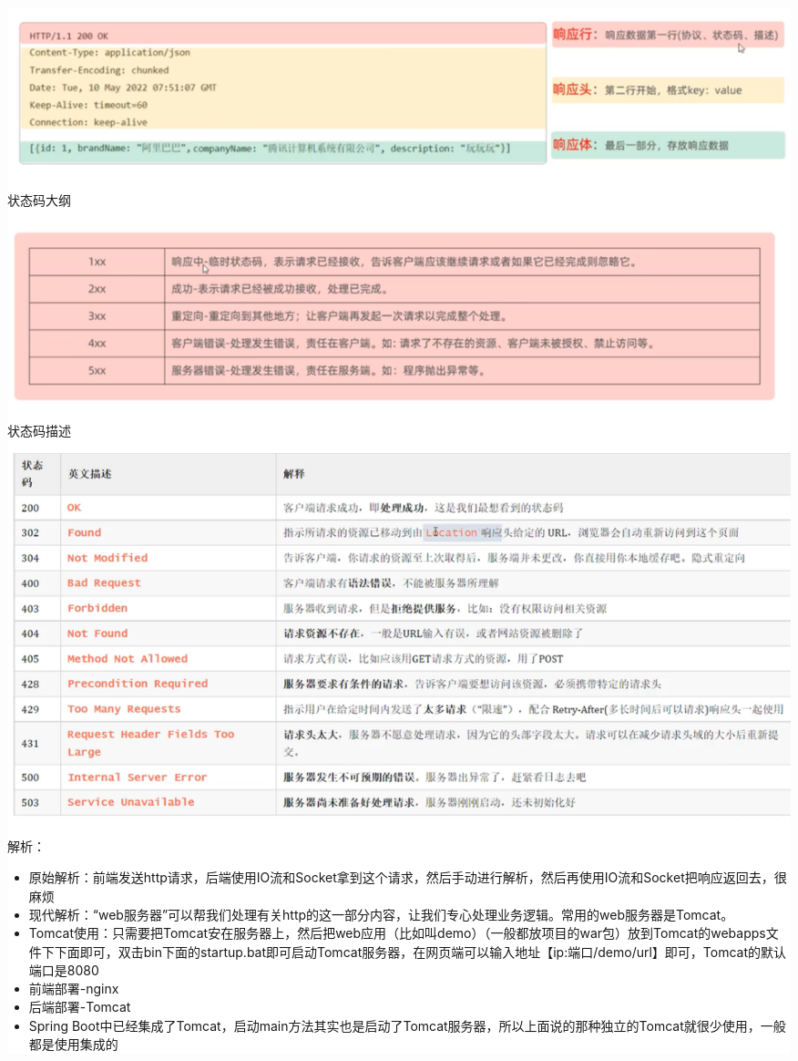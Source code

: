 ![image-20241112181423205](javaweb.assets/image-20241112181423205.png)

状态码大纲

![image-20241112181453911](javaweb.assets/image-20241112181453911.png)

状态码描述

![image-20241112181541416](javaweb.assets/image-20241112181541416.png)

解析：

- 原始解析：前端发送http请求，后端使用IO流和Socket拿到这个请求，然后手动进行解析，然后再使用IO流和Socket把响应返回去，很麻烦
- 现代解析：“web服务器”可以帮我们处理有关http的这一部分内容，让我们专心处理业务逻辑。常用的web服务器是Tomcat。
- Tomcat使用：只需要把Tomcat安在服务器上，然后把web应用（比如叫demo）（一般都放项目的war包）放到Tomcat的webapps文件下下面即可，双击bin下面的startup.bat即可启动Tomcat服务器，在网页端可以输入地址【ip:端口/demo/url】即可，Tomcat的默认端口是8080
- 前端部署-nginx
- 后端部署-Tomcat
- Spring Boot中已经集成了Tomcat，启动main方法其实也是启动了Tomcat服务器，所以上面说的那种独立的Tomcat就很少使用，一般都是使用集成的
